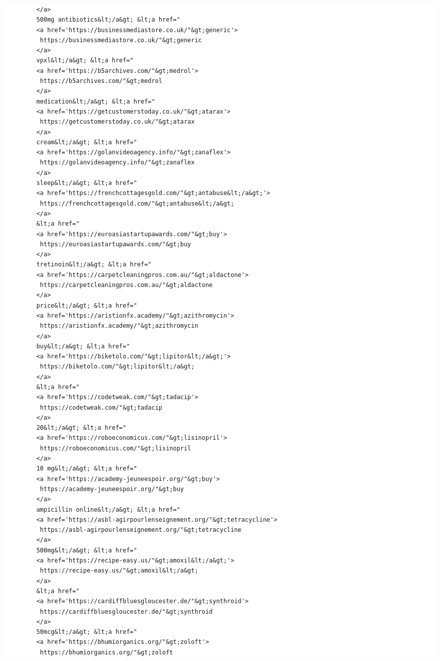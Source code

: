              </a>
             500mg antibiotics&lt;/a&gt; &lt;a href="
             <a href='https://businessmediastore.co.uk/"&gt;generic'>
              https://businessmediastore.co.uk/"&gt;generic
             </a>
             vpxl&lt;/a&gt; &lt;a href="
             <a href='https://b5archives.com/"&gt;medrol'>
              https://b5archives.com/"&gt;medrol
             </a>
             medication&lt;/a&gt; &lt;a href="
             <a href='https://getcustomerstoday.co.uk/"&gt;atarax'>
              https://getcustomerstoday.co.uk/"&gt;atarax
             </a>
             cream&lt;/a&gt; &lt;a href="
             <a href='https://golanvideoagency.info/"&gt;zanaflex'>
              https://golanvideoagency.info/"&gt;zanaflex
             </a>
             sleep&lt;/a&gt; &lt;a href="
             <a href='https://frenchcottagesgold.com/"&gt;antabuse&lt;/a&gt;'>
              https://frenchcottagesgold.com/"&gt;antabuse&lt;/a&gt;
             </a>
             &lt;a href="
             <a href='https://euroasiastartupawards.com/"&gt;buy'>
              https://euroasiastartupawards.com/"&gt;buy
             </a>
             tretinoin&lt;/a&gt; &lt;a href="
             <a href='https://carpetcleaningpros.com.au/"&gt;aldactone'>
              https://carpetcleaningpros.com.au/"&gt;aldactone
             </a>
             price&lt;/a&gt; &lt;a href="
             <a href='https://aristionfx.academy/"&gt;azithromycin'>
              https://aristionfx.academy/"&gt;azithromycin
             </a>
             buy&lt;/a&gt; &lt;a href="
             <a href='https://biketolo.com/"&gt;lipitor&lt;/a&gt;'>
              https://biketolo.com/"&gt;lipitor&lt;/a&gt;
             </a>
             &lt;a href="
             <a href='https://codetweak.com/"&gt;tadacip'>
              https://codetweak.com/"&gt;tadacip
             </a>
             20&lt;/a&gt; &lt;a href="
             <a href='https://roboeconomicus.com/"&gt;lisinopril'>
              https://roboeconomicus.com/"&gt;lisinopril
             </a>
             10 mg&lt;/a&gt; &lt;a href="
             <a href='https://academy-jeuneespoir.org/"&gt;buy'>
              https://academy-jeuneespoir.org/"&gt;buy
             </a>
             ampicillin online&lt;/a&gt; &lt;a href="
             <a href='https://asbl-agirpourlenseignement.org/"&gt;tetracycline'>
              https://asbl-agirpourlenseignement.org/"&gt;tetracycline
             </a>
             500mg&lt;/a&gt; &lt;a href="
             <a href='https://recipe-easy.us/"&gt;amoxil&lt;/a&gt;'>
              https://recipe-easy.us/"&gt;amoxil&lt;/a&gt;
             </a>
             &lt;a href="
             <a href='https://cardiffbluesgloucester.de/"&gt;synthroid'>
              https://cardiffbluesgloucester.de/"&gt;synthroid
             </a>
             50mcg&lt;/a&gt; &lt;a href="
             <a href='https://bhumiorganics.org/"&gt;zoloft'>
              https://bhumiorganics.org/"&gt;zoloft